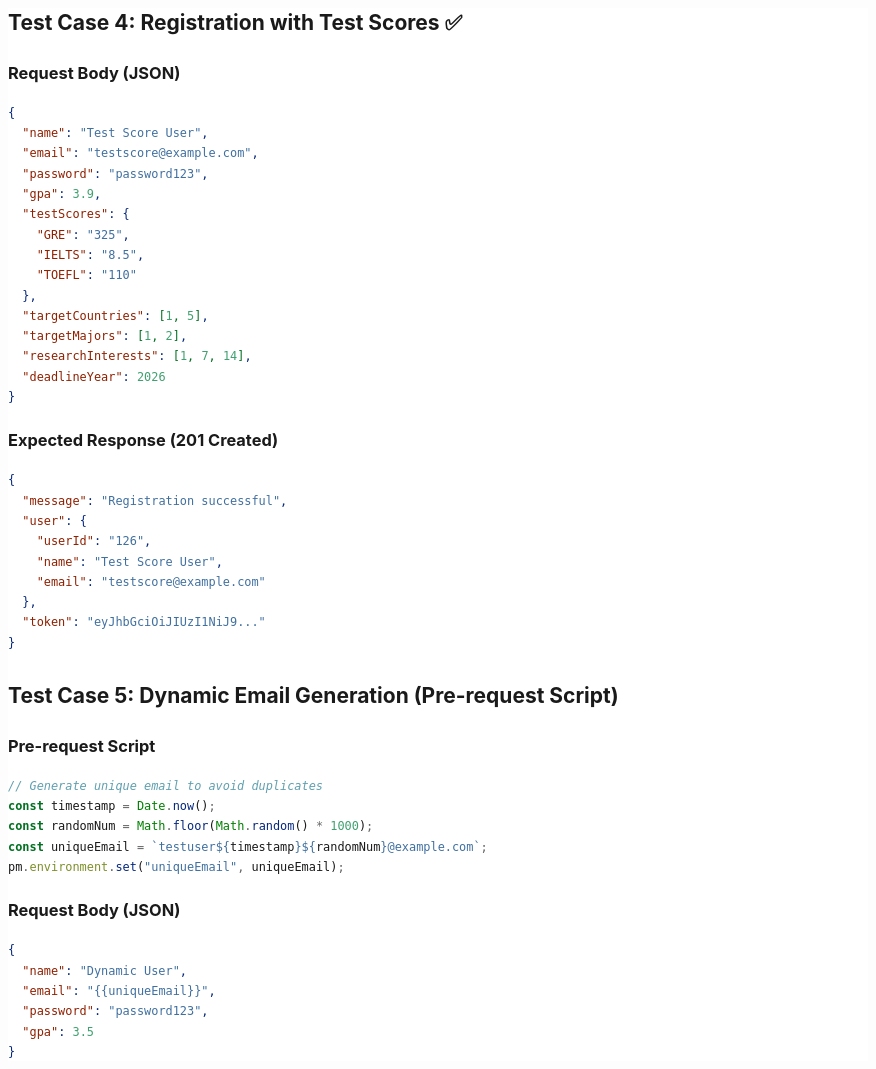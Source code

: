 ## Test Case 4: Registration with Test Scores ✅

### Request Body (JSON)
```json
{
  "name": "Test Score User",
  "email": "testscore@example.com",
  "password": "password123",
  "gpa": 3.9,
  "testScores": {
    "GRE": "325",
    "IELTS": "8.5",
    "TOEFL": "110"
  },
  "targetCountries": [1, 5],
  "targetMajors": [1, 2],
  "researchInterests": [1, 7, 14],
  "deadlineYear": 2026
}
```

### Expected Response (201 Created)
```json
{
  "message": "Registration successful",
  "user": {
    "userId": "126",
    "name": "Test Score User",
    "email": "testscore@example.com"
  },
  "token": "eyJhbGciOiJIUzI1NiJ9..."
}
```

## Test Case 5: Dynamic Email Generation (Pre-request Script)

### Pre-request Script
```javascript
// Generate unique email to avoid duplicates
const timestamp = Date.now();
const randomNum = Math.floor(Math.random() * 1000);
const uniqueEmail = `testuser${timestamp}${randomNum}@example.com`;
pm.environment.set("uniqueEmail", uniqueEmail);
```

### Request Body (JSON)
```json
{
  "name": "Dynamic User",
  "email": "{{uniqueEmail}}",
  "password": "password123",
  "gpa": 3.5
}
```
